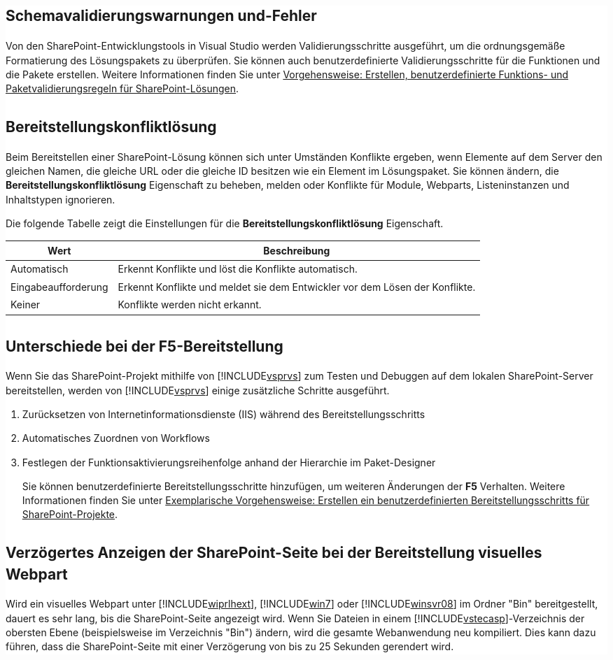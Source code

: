 ## <a name="validation-warnings-and-errors"></a>Schemavalidierungswarnungen und-Fehler
 Von den SharePoint-Entwicklungstools in Visual Studio werden Validierungsschritte ausgeführt, um die ordnungsgemäße Formatierung des Lösungspakets zu überprüfen. Sie können auch benutzerdefinierte Validierungsschritte für die Funktionen und die Pakete erstellen. Weitere Informationen finden Sie unter [Vorgehensweise: Erstellen, benutzerdefinierte Funktions- und Paketvalidierungsregeln für SharePoint-Lösungen](../sharepoint/how-to-create-custom-feature-and-package-validation-rules-for-sharepoint-solutions.md).

## <a name="deployment-conflict-resolution"></a>Bereitstellungskonfliktlösung
 Beim Bereitstellen einer SharePoint-Lösung können sich unter Umständen Konflikte ergeben, wenn Elemente auf dem Server den gleichen Namen, die gleiche URL oder die gleiche ID besitzen wie ein Element im Lösungspaket. Sie können ändern, die **Bereitstellungskonfliktlösung** Eigenschaft zu beheben, melden oder Konflikte für Module, Webparts, Listeninstanzen und Inhaltstypen ignorieren.

 Die folgende Tabelle zeigt die Einstellungen für die **Bereitstellungskonfliktlösung** Eigenschaft.

|Wert|Beschreibung|
|-----------|-----------------|
|Automatisch|Erkennt Konflikte und löst die Konflikte automatisch.|
|Eingabeaufforderung|Erkennt Konflikte und meldet sie dem Entwickler vor dem Lösen der Konflikte.|
|Keiner|Konflikte werden nicht erkannt.|

## <a name="differences-between-f5-deployment"></a>Unterschiede bei der F5-Bereitstellung
 Wenn Sie das SharePoint-Projekt mithilfe von [!INCLUDE[vsprvs](../sharepoint/includes/vsprvs-md.md)] zum Testen und Debuggen auf dem lokalen SharePoint-Server bereitstellen, werden von [!INCLUDE[vsprvs](../sharepoint/includes/vsprvs-md.md)] einige zusätzliche Schritte ausgeführt.

1. Zurücksetzen von Internetinformationsdienste (IIS) während des Bereitstellungsschritts

2. Automatisches Zuordnen von Workflows

3. Festlegen der Funktionsaktivierungsreihenfolge anhand der Hierarchie im Paket-Designer

   Sie können benutzerdefinierte Bereitstellungsschritte hinzufügen, um weiteren Änderungen der **F5** Verhalten. Weitere Informationen finden Sie unter [Exemplarische Vorgehensweise: Erstellen ein benutzerdefinierten Bereitstellungsschritts für SharePoint-Projekte](../sharepoint/walkthrough-creating-a-custom-deployment-step-for-sharepoint-projects.md).

## <a name="delay-displaying-sharepoint-page-when-deploy-visual-web-part"></a>Verzögertes Anzeigen der SharePoint-Seite bei der Bereitstellung visuelles Webpart
 Wird ein visuelles Webpart unter [!INCLUDE[wiprlhext](../sharepoint/includes/wiprlhext-md.md)], [!INCLUDE[win7](../sharepoint/includes/win7-md.md)] oder [!INCLUDE[winsvr08](../sharepoint/includes/winsvr08-md.md)] im Ordner "Bin" bereitgestellt, dauert es sehr lang, bis die SharePoint-Seite angezeigt wird. Wenn Sie Dateien in einem [!INCLUDE[vstecasp](../sharepoint/includes/vstecasp-md.md)]-Verzeichnis der obersten Ebene (beispielsweise im Verzeichnis "Bin") ändern, wird die gesamte Webanwendung neu kompiliert. Dies kann dazu führen, dass die SharePoint-Seite mit einer Verzögerung von bis zu 25 Sekunden gerendert wird.
